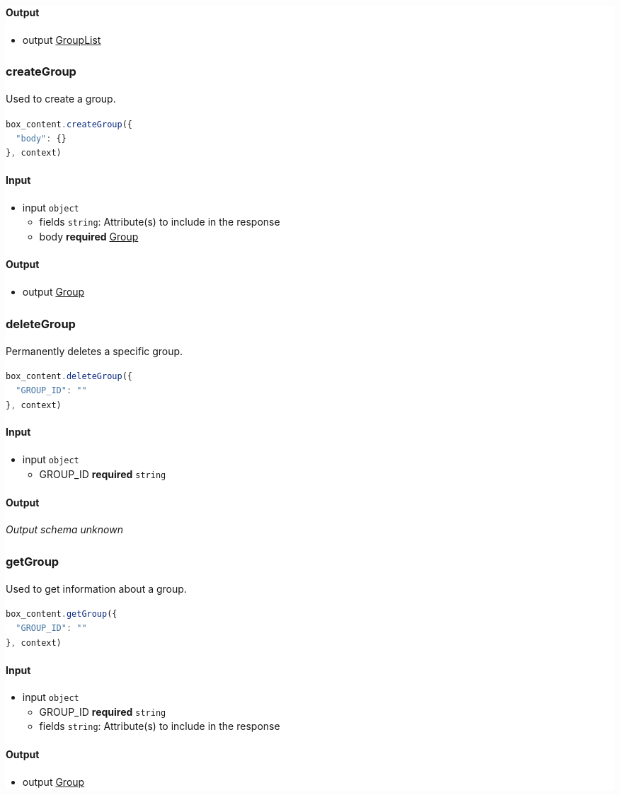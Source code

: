 #### Output
* output [GroupList](#grouplist)

### createGroup
Used to create a group.


```js
box_content.createGroup({
  "body": {}
}, context)
```

#### Input
* input `object`
  * fields `string`: Attribute(s) to include in the response
  * body **required** [Group](#group)

#### Output
* output [Group](#group)

### deleteGroup
Permanently deletes a specific group.


```js
box_content.deleteGroup({
  "GROUP_ID": ""
}, context)
```

#### Input
* input `object`
  * GROUP_ID **required** `string`

#### Output
*Output schema unknown*

### getGroup
Used to get information about a group.


```js
box_content.getGroup({
  "GROUP_ID": ""
}, context)
```

#### Input
* input `object`
  * GROUP_ID **required** `string`
  * fields `string`: Attribute(s) to include in the response

#### Output
* output [Group](#group)
